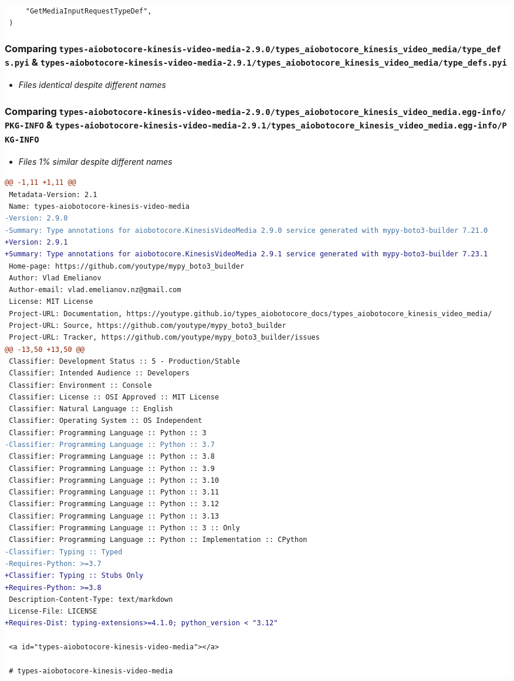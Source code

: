 ```diff
     "GetMediaInputRequestTypeDef",
 )
```

### Comparing `types-aiobotocore-kinesis-video-media-2.9.0/types_aiobotocore_kinesis_video_media/type_defs.pyi` & `types-aiobotocore-kinesis-video-media-2.9.1/types_aiobotocore_kinesis_video_media/type_defs.pyi`

 * *Files identical despite different names*

### Comparing `types-aiobotocore-kinesis-video-media-2.9.0/types_aiobotocore_kinesis_video_media.egg-info/PKG-INFO` & `types-aiobotocore-kinesis-video-media-2.9.1/types_aiobotocore_kinesis_video_media.egg-info/PKG-INFO`

 * *Files 1% similar despite different names*

```diff
@@ -1,11 +1,11 @@
 Metadata-Version: 2.1
 Name: types-aiobotocore-kinesis-video-media
-Version: 2.9.0
-Summary: Type annotations for aiobotocore.KinesisVideoMedia 2.9.0 service generated with mypy-boto3-builder 7.21.0
+Version: 2.9.1
+Summary: Type annotations for aiobotocore.KinesisVideoMedia 2.9.1 service generated with mypy-boto3-builder 7.23.1
 Home-page: https://github.com/youtype/mypy_boto3_builder
 Author: Vlad Emelianov
 Author-email: vlad.emelianov.nz@gmail.com
 License: MIT License
 Project-URL: Documentation, https://youtype.github.io/types_aiobotocore_docs/types_aiobotocore_kinesis_video_media/
 Project-URL: Source, https://github.com/youtype/mypy_boto3_builder
 Project-URL: Tracker, https://github.com/youtype/mypy_boto3_builder/issues
@@ -13,50 +13,50 @@
 Classifier: Development Status :: 5 - Production/Stable
 Classifier: Intended Audience :: Developers
 Classifier: Environment :: Console
 Classifier: License :: OSI Approved :: MIT License
 Classifier: Natural Language :: English
 Classifier: Operating System :: OS Independent
 Classifier: Programming Language :: Python :: 3
-Classifier: Programming Language :: Python :: 3.7
 Classifier: Programming Language :: Python :: 3.8
 Classifier: Programming Language :: Python :: 3.9
 Classifier: Programming Language :: Python :: 3.10
 Classifier: Programming Language :: Python :: 3.11
 Classifier: Programming Language :: Python :: 3.12
 Classifier: Programming Language :: Python :: 3.13
 Classifier: Programming Language :: Python :: 3 :: Only
 Classifier: Programming Language :: Python :: Implementation :: CPython
-Classifier: Typing :: Typed
-Requires-Python: >=3.7
+Classifier: Typing :: Stubs Only
+Requires-Python: >=3.8
 Description-Content-Type: text/markdown
 License-File: LICENSE
+Requires-Dist: typing-extensions>=4.1.0; python_version < "3.12"
 
 <a id="types-aiobotocore-kinesis-video-media"></a>
 
 # types-aiobotocore-kinesis-video-media
```